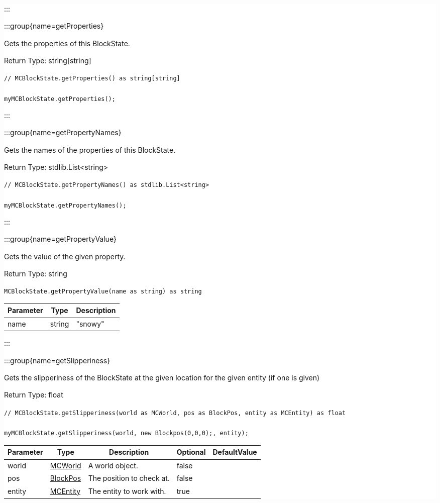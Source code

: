 
:::

:::group{name=getProperties}

Gets the properties of this BlockState.

Return Type: string[string]

```zenscript
// MCBlockState.getProperties() as string[string]

myMCBlockState.getProperties();
```

:::

:::group{name=getPropertyNames}

Gets the names of the properties of this BlockState.

Return Type: stdlib.List&lt;string&gt;

```zenscript
// MCBlockState.getPropertyNames() as stdlib.List<string>

myMCBlockState.getPropertyNames();
```

:::

:::group{name=getPropertyValue}

Gets the value of the given property.

Return Type: string

```zenscript
MCBlockState.getPropertyValue(name as string) as string
```

| Parameter | Type | Description |
|-----------|------|-------------|
| name | string | "snowy" |


:::

:::group{name=getSlipperiness}

Gets the slipperiness of the BlockState at the given location for the given entity (if one is given)

Return Type: float

```zenscript
// MCBlockState.getSlipperiness(world as MCWorld, pos as BlockPos, entity as MCEntity) as float

myMCBlockState.getSlipperiness(world, new Blockpos(0,0,0);, entity);
```

| Parameter | Type | Description | Optional | DefaultValue |
|-----------|------|-------------|----------|--------------|
| world | [MCWorld](/vanilla/api/world/MCWorld) | A world object. | false |  |
| pos | [BlockPos](/vanilla/api/util/BlockPos) | The position to check at. | false |  |
| entity | [MCEntity](/vanilla/api/entity/MCEntity) | The entity to work with. | true |  |
